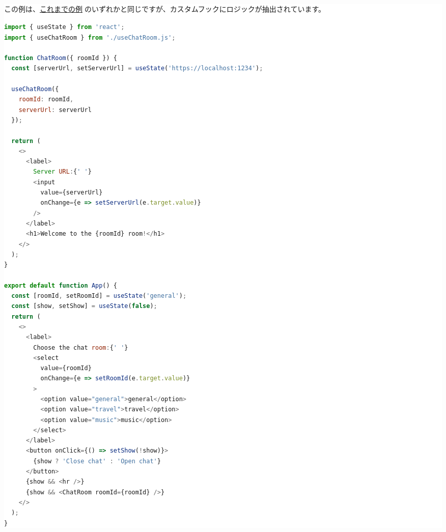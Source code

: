 この例は、[これまでの例](#examples-connecting) のいずれかと同じですが、カスタムフックにロジックが抽出されています。

<Sandpack>

```js
import { useState } from 'react';
import { useChatRoom } from './useChatRoom.js';

function ChatRoom({ roomId }) {
  const [serverUrl, setServerUrl] = useState('https://localhost:1234');

  useChatRoom({
    roomId: roomId,
    serverUrl: serverUrl
  });

  return (
    <>
      <label>
        Server URL:{' '}
        <input
          value={serverUrl}
          onChange={e => setServerUrl(e.target.value)}
        />
      </label>
      <h1>Welcome to the {roomId} room!</h1>
    </>
  );
}

export default function App() {
  const [roomId, setRoomId] = useState('general');
  const [show, setShow] = useState(false);
  return (
    <>
      <label>
        Choose the chat room:{' '}
        <select
          value={roomId}
          onChange={e => setRoomId(e.target.value)}
        >
          <option value="general">general</option>
          <option value="travel">travel</option>
          <option value="music">music</option>
        </select>
      </label>
      <button onClick={() => setShow(!show)}>
        {show ? 'Close chat' : 'Open chat'}
      </button>
      {show && <hr />}
      {show && <ChatRoom roomId={roomId} />}
    </>
  );
}
```

